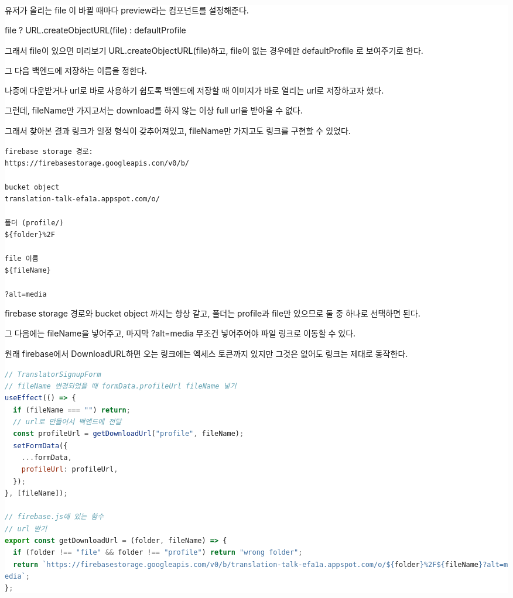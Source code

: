 유저가 올리는 file 이 바뀔 때마다 preview라는 컴포넌트를 설정해준다.

file ? URL.createObjectURL(file) : defaultProfile

그래서 file이 있으면 미리보기 URL.createObjectURL(file)하고, file이 없는 경우에만 defaultProfile 로 보여주기로 한다.

그 다음 백엔드에 저장하는 이름을 정한다.

나중에 다운받거나 url로 바로 사용하기 쉽도록 백엔드에 저장할 때 이미지가 바로 열리는 url로 저장하고자 했다.

그런데, fileName만 가지고서는 download를 하지 않는 이상 full url을 받아올 수 없다.

그래서 찾아본 결과 링크가 일정 형식이 갖추어져있고, fileName만 가지고도 링크를 구현할 수 있었다.

```
firebase storage 경로:
https://firebasestorage.googleapis.com/v0/b/

bucket object
translation-talk-efa1a.appspot.com/o/

폴더 (profile/)
${folder}%2F

file 이름
${fileName}

?alt=media
```

firebase storage 경로와 bucket object 까지는 항상 같고, 폴더는 profile과 file만 있으므로 둘 중 하나로 선택하면 된다.

그 다음에는 fileName을 넣어주고, 마지막 ?alt=media 무조건 넣어주어야 파일 링크로 이동할 수 있다.

원래 firebase에서 DownloadURL하면 오는 링크에는 엑세스 토큰까지 있지만 그것은 없어도 링크는 제대로 동작한다.

```jsx
// TranslatorSignupForm
// fileName 변경되었을 때 formData.profileUrl fileName 넣기
useEffect(() => {
  if (fileName === "") return;
  // url로 만들어서 백엔드에 전달
  const profileUrl = getDownloadUrl("profile", fileName);
  setFormData({
    ...formData,
    profileUrl: profileUrl,
  });
}, [fileName]);

// firebase.js에 있는 함수
// url 받기
export const getDownloadUrl = (folder, fileName) => {
  if (folder !== "file" && folder !== "profile") return "wrong folder";
  return `https://firebasestorage.googleapis.com/v0/b/translation-talk-efa1a.appspot.com/o/${folder}%2F${fileName}?alt=media`;
};
```

